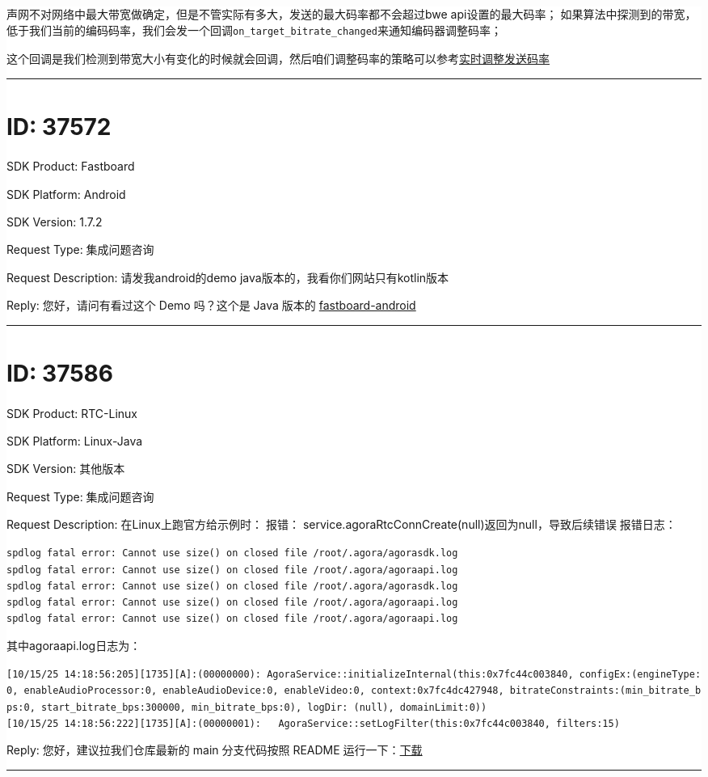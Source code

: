 声网不对网络中最大带宽做确定，但是不管实际有多大，发送的最大码率都不会超过bwe api设置的最大码率；
如果算法中探测到的带宽，低于我们当前的编码码率，我们会发一个回调`on_target_bitrate_changed`来通知编码器调整码率；

这个回调是我们检测到带宽大小有变化的时候就会回调，然后咱们调整码率的策略可以参考[实时调整发送码率](https://doc.shengwang.cn/doc/rtsa/c/basic-features/bitrate-adaption)

---
# ID: 37572

SDK Product: Fastboard

SDK Platform: Android

SDK Version: 1.7.2

Request Type: 集成问题咨询

Request Description: 请发我android的demo  java版本的，我看你们网站只有kotlin版本

Reply: 您好，请问有看过这个 Demo 吗？这个是 Java 版本的 [fastboard-android](https://github.com/netless-io/fastboard-android/tree/main)

---

# ID: 37586

SDK Product: RTC-Linux

SDK Platform: Linux-Java

SDK Version: 其他版本

Request Type: 集成问题咨询

Request Description: 在Linux上跑官方给示例时：
报错： service.agoraRtcConnCreate(null)返回为null，导致后续错误
报错日志：
```
spdlog fatal error: Cannot use size() on closed file /root/.agora/agorasdk.log
spdlog fatal error: Cannot use size() on closed file /root/.agora/agoraapi.log
spdlog fatal error: Cannot use size() on closed file /root/.agora/agorasdk.log
spdlog fatal error: Cannot use size() on closed file /root/.agora/agoraapi.log
spdlog fatal error: Cannot use size() on closed file /root/.agora/agoraapi.log
```
其中agoraapi.log日志为：
```
[10/15/25 14:18:56:205][1735][A]:(00000000): AgoraService::initializeInternal(this:0x7fc44c003840, configEx:(engineType:0, enableAudioProcessor:0, enableAudioDevice:0, enableVideo:0, context:0x7fc4dc427948, bitrateConstraints:(min_bitrate_bps:0, start_bitrate_bps:300000, min_bitrate_bps:0), logDir: (null), domainLimit:0))
[10/15/25 14:18:56:222][1735][A]:(00000001):   AgoraService::setLogFilter(this:0x7fc44c003840, filters:15)
```

Reply: 您好，建议拉我们仓库最新的 main 分支代码按照 README 运行一下：[下载](https://doc.shengwang.cn/doc/rtc-server-sdk/java/resources)

---